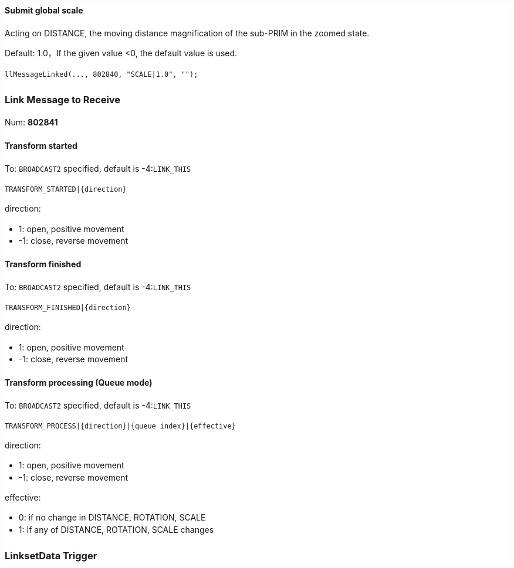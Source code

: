 #### Submit global scale

Acting on DISTANCE, the moving distance magnification of the sub-PRIM in the zoomed state.

Default: 1.0，If the given value <0, the default value is used.

```lsl
llMessageLinked(..., 802840, "SCALE|1.0", "");
```

### Link Message to Receive

Num: **802841**

#### Transform started

To: `BROADCAST2` specified, default is -4:`LINK_THIS`

```lsl
TRANSFORM_STARTED|{direction}
```

direction:

- 1: open, positive movement
- -1: close, reverse movement

#### Transform finished

To: `BROADCAST2` specified, default is -4:`LINK_THIS`

```lsl
TRANSFORM_FINISHED|{direction}
```

direction:

- 1: open, positive movement
- -1: close, reverse movement

#### Transform processing (Queue mode)

To: `BROADCAST2` specified, default is -4:`LINK_THIS`

```lsl
TRANSFORM_PROCESS|{direction}|{queue index}|{effective}
```

direction:

- 1: open, positive movement
- -1: close, reverse movement

effective:

- 0: if no change in DISTANCE, ROTATION, SCALE
- 1: If any of DISTANCE, ROTATION, SCALE changes

### LinksetData Trigger
